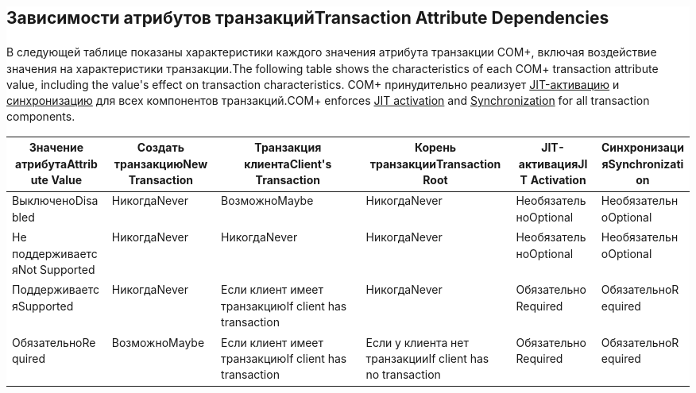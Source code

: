  

</dd> </dl>

## <a name="transaction-attribute-dependencies"></a><span data-ttu-id="45640-135">Зависимости атрибутов транзакций</span><span class="sxs-lookup"><span data-stu-id="45640-135">Transaction Attribute Dependencies</span></span>

<span data-ttu-id="45640-136">В следующей таблице показаны характеристики каждого значения атрибута транзакции COM+, включая воздействие значения на характеристики транзакции.</span><span class="sxs-lookup"><span data-stu-id="45640-136">The following table shows the characteristics of each COM+ transaction attribute value, including the value's effect on transaction characteristics.</span></span> <span data-ttu-id="45640-137">COM+ принудительно реализует [JIT-активацию](com--just-in-time-activation.md) и [синхронизацию](com--synchronization.md) для всех компонентов транзакций.</span><span class="sxs-lookup"><span data-stu-id="45640-137">COM+ enforces [JIT activation](com--just-in-time-activation.md) and [Synchronization](com--synchronization.md) for all transaction components.</span></span>



| <span data-ttu-id="45640-138">Значение атрибута</span><span class="sxs-lookup"><span data-stu-id="45640-138">Attribute Value</span></span>          | <span data-ttu-id="45640-139">Создать транзакцию</span><span class="sxs-lookup"><span data-stu-id="45640-139">New Transaction</span></span>   | <span data-ttu-id="45640-140">Транзакция клиента</span><span class="sxs-lookup"><span data-stu-id="45640-140">Client's Transaction</span></span>                 | <span data-ttu-id="45640-141">Корень транзакции</span><span class="sxs-lookup"><span data-stu-id="45640-141">Transaction Root</span></span>                        | <span data-ttu-id="45640-142">JIT-активация</span><span class="sxs-lookup"><span data-stu-id="45640-142">JIT Activation</span></span>      | <span data-ttu-id="45640-143">Синхронизация</span><span class="sxs-lookup"><span data-stu-id="45640-143">Synchronization</span></span>     |
|--------------------------|-------------------|--------------------------------------|-----------------------------------------|---------------------|---------------------|
| <span data-ttu-id="45640-144">Выключено</span><span class="sxs-lookup"><span data-stu-id="45640-144">Disabled</span></span><br/>      | <span data-ttu-id="45640-145">Никогда</span><span class="sxs-lookup"><span data-stu-id="45640-145">Never</span></span><br/>  | <span data-ttu-id="45640-146">Возможно</span><span class="sxs-lookup"><span data-stu-id="45640-146">Maybe</span></span><br/>                     | <span data-ttu-id="45640-147">Никогда</span><span class="sxs-lookup"><span data-stu-id="45640-147">Never</span></span><br/>                        | <span data-ttu-id="45640-148">Необязательно</span><span class="sxs-lookup"><span data-stu-id="45640-148">Optional</span></span><br/> | <span data-ttu-id="45640-149">Необязательно</span><span class="sxs-lookup"><span data-stu-id="45640-149">Optional</span></span><br/> |
| <span data-ttu-id="45640-150">Не поддерживается</span><span class="sxs-lookup"><span data-stu-id="45640-150">Not Supported</span></span><br/> | <span data-ttu-id="45640-151">Никогда</span><span class="sxs-lookup"><span data-stu-id="45640-151">Never</span></span><br/>  | <span data-ttu-id="45640-152">Никогда</span><span class="sxs-lookup"><span data-stu-id="45640-152">Never</span></span><br/>                     | <span data-ttu-id="45640-153">Никогда</span><span class="sxs-lookup"><span data-stu-id="45640-153">Never</span></span><br/>                        | <span data-ttu-id="45640-154">Необязательно</span><span class="sxs-lookup"><span data-stu-id="45640-154">Optional</span></span><br/> | <span data-ttu-id="45640-155">Необязательно</span><span class="sxs-lookup"><span data-stu-id="45640-155">Optional</span></span><br/> |
| <span data-ttu-id="45640-156">Поддерживается</span><span class="sxs-lookup"><span data-stu-id="45640-156">Supported</span></span><br/>     | <span data-ttu-id="45640-157">Никогда</span><span class="sxs-lookup"><span data-stu-id="45640-157">Never</span></span><br/>  | <span data-ttu-id="45640-158">Если клиент имеет транзакцию</span><span class="sxs-lookup"><span data-stu-id="45640-158">If client has transaction</span></span><br/> | <span data-ttu-id="45640-159">Никогда</span><span class="sxs-lookup"><span data-stu-id="45640-159">Never</span></span><br/>                        | <span data-ttu-id="45640-160">Обязательно</span><span class="sxs-lookup"><span data-stu-id="45640-160">Required</span></span><br/> | <span data-ttu-id="45640-161">Обязательно</span><span class="sxs-lookup"><span data-stu-id="45640-161">Required</span></span><br/> |
| <span data-ttu-id="45640-162">Обязательно</span><span class="sxs-lookup"><span data-stu-id="45640-162">Required</span></span><br/>      | <span data-ttu-id="45640-163">Возможно</span><span class="sxs-lookup"><span data-stu-id="45640-163">Maybe</span></span><br/>  | <span data-ttu-id="45640-164">Если клиент имеет транзакцию</span><span class="sxs-lookup"><span data-stu-id="45640-164">If client has transaction</span></span><br/> | <span data-ttu-id="45640-165">Если у клиента нет транзакции</span><span class="sxs-lookup"><span data-stu-id="45640-165">If client has no transaction</span></span><br/> | <span data-ttu-id="45640-166">Обязательно</span><span class="sxs-lookup"><span data-stu-id="45640-166">Required</span></span><br/> | <span data-ttu-id="45640-167">Обязательно</span><span class="sxs-lookup"><span data-stu-id="45640-167">Required</span></span><br/> |